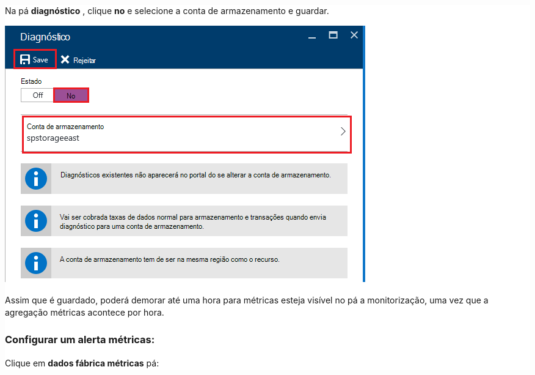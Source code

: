 Na pá **diagnóstico** , clique **no** e selecione a conta de armazenamento e guardar.

![Pá de diagnóstico](./media/data-factory-monitor-manage-pipelines/diagnostics-blade.png)

Assim que é guardado, poderá demorar até uma hora para métricas esteja visível no pá a monitorização, uma vez que a agregação métricas acontece por hora.


### <a name="setting-up-alert-on-metrics"></a>Configurar um alerta métricas:

Clique em **dados fábrica métricas** pá: 
